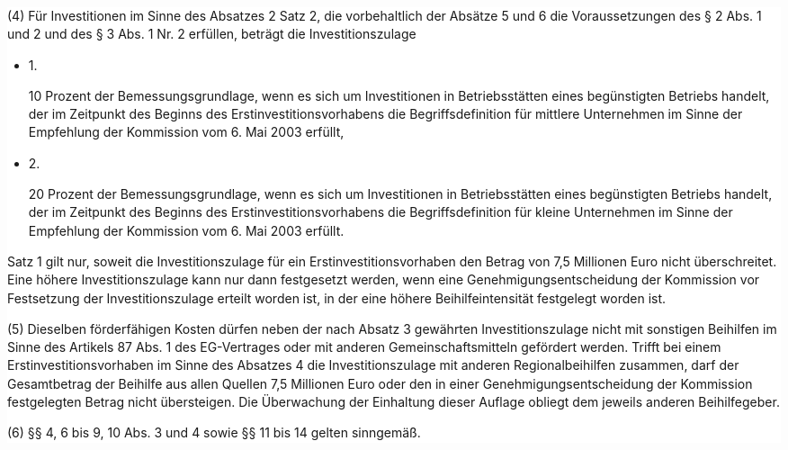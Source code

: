 <div class="jurAbsatz">

(4) Für Investitionen im Sinne des Absatzes 2 Satz 2, die vorbehaltlich
der Absätze 5 und 6 die Voraussetzungen des § 2 Abs. 1 und 2 und des § 3
Abs. 1 Nr. 2 erfüllen, beträgt die Investitionszulage

  - 1\.
    
    <div style="">
    
    10 Prozent der Bemessungsgrundlage, wenn es sich um Investitionen in
    Betriebsstätten eines begünstigten Betriebs handelt, der im
    Zeitpunkt des Beginns des Erstinvestitionsvorhabens die
    Begriffsdefinition für mittlere Unternehmen im Sinne der Empfehlung
    der Kommission vom 6. Mai 2003 erfüllt,
    
    </div>

  - 2\.
    
    <div style="">
    
    20 Prozent der Bemessungsgrundlage, wenn es sich um Investitionen in
    Betriebsstätten eines begünstigten Betriebs handelt, der im
    Zeitpunkt des Beginns des Erstinvestitionsvorhabens die
    Begriffsdefinition für kleine Unternehmen im Sinne der Empfehlung
    der Kommission vom 6. Mai 2003 erfüllt.
    
    </div>

Satz 1 gilt nur, soweit die Investitionszulage für ein
Erstinvestitionsvorhaben den Betrag von 7,5 Millionen Euro nicht
überschreitet. Eine höhere Investitionszulage kann nur dann festgesetzt
werden, wenn eine Genehmigungsentscheidung der Kommission vor
Festsetzung der Investitionszulage erteilt worden ist, in der eine
höhere Beihilfeintensität festgelegt worden ist.

</div>

<div class="jurAbsatz">

(5) Dieselben förderfähigen Kosten dürfen neben der nach Absatz 3
gewährten Investitionszulage nicht mit sonstigen Beihilfen im Sinne des
Artikels 87 Abs. 1 des EG-Vertrages oder mit anderen
Gemeinschaftsmitteln gefördert werden. Trifft bei einem
Erstinvestitionsvorhaben im Sinne des Absatzes 4 die Investitionszulage
mit anderen Regionalbeihilfen zusammen, darf der Gesamtbetrag der
Beihilfe aus allen Quellen 7,5 Millionen Euro oder den in einer
Genehmigungsentscheidung der Kommission festgelegten Betrag nicht
übersteigen. Die Überwachung der Einhaltung dieser Auflage obliegt dem
jeweils anderen Beihilfegeber.

</div>

<div class="jurAbsatz">

(6) §§ 4, 6 bis 9, 10 Abs. 3 und 4 sowie §§ 11 bis 14 gelten sinngemäß.

</div>
